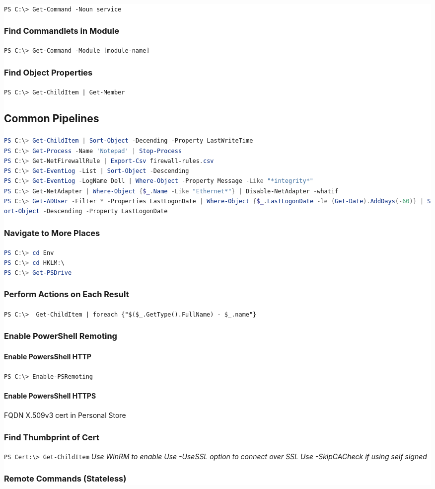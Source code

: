 `PS C:\> Get-Command -Noun service`

### Find Commandlets in Module

`PS C:\> Get-Command -Module [module-name]`

### Find Object Properties

`PS C:\> Get-ChildItem | Get-Member`

## Common Pipelines

```powershell
PS C:\> Get-ChildItem | Sort-Object -Decending -Property LastWriteTime
PS C:\> Get-Process -Name 'Notepad' | Stop-Process
PS C:\> Get-NetFirewallRule | Export-Csv firewall-rules.csv
PS C:\> Get-EventLog -List | Sort-Object -Descending
PS C:\> Get-EventLog -LogName Dell | Where-Object -Property Message -Like "*integrity*"
PS C:\> Get-NetAdapter | Where-Object {$_.Name -Like "Ethernet*"} | Disable-NetAdapter -whatif
PS C:\> Get-ADUser -Filter * -Properties LastLogonDate | Where-Object {$_.LastLogonDate -le (Get-Date).AddDays(-60)} | Sort-Object -Descending -Property LastLogonDate
```

### Navigate to More Places

```powershell
PS C:\> cd Env
PS C:\> cd HKLM:\
PS C:\> Get-PSDrive
```

### Perform Actions on Each Result

`PS C:\>  Get-ChildItem | foreach {"$($_.GetType().FullName) - $_.name"}`

### Enable PowerShell Remoting

#### Enable PowersShell HTTP

`PS C:\> Enable-PSRemoting`

#### Enable PowersShell HTTPS

FQDN X.509v3 cert in Personal Store

### Find Thumbprint of Cert

`PS Cert:\> Get-ChildItem`
*Use WinRM to enable*
*Use -UseSSL option to connect over SSL*
*Use -SkipCACheck if using self signed*

### Remote Commands (Stateless)

